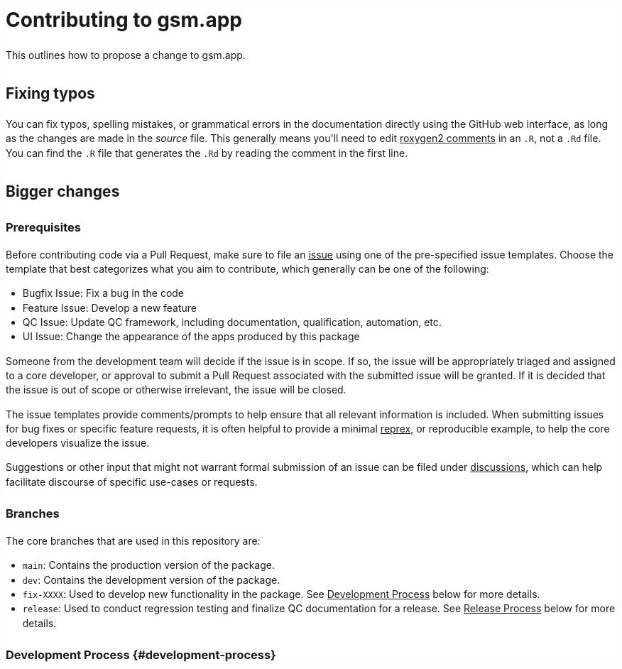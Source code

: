 # Contributing to gsm.app

This outlines how to propose a change to gsm.app.

## Fixing typos

You can fix typos, spelling mistakes, or grammatical errors in the documentation directly using the GitHub web interface, as long as the changes are made in the _source_ file. 
This generally means you'll need to edit [roxygen2 comments](https://roxygen2.r-lib.org/articles/roxygen2.html) in an `.R`, not a `.Rd` file. 
You can find the `.R` file that generates the `.Rd` by reading the comment in the first line.

## Bigger changes

### Prerequisites

Before contributing code via a Pull Request, make sure to file an [issue](https://github.com/Gilead-BioStats/gsm.app/issues/new/choose) using one of the pre-specified issue templates. Choose the template that best categorizes what you aim to contribute, which generally can be one of the following:

-   Bugfix Issue: Fix a bug in the code
-   Feature Issue: Develop a new feature
-   QC Issue: Update QC framework, including documentation, qualification, automation, etc.
-   UI Issue: Change the appearance of the apps produced by this package

Someone from the development team will decide if the issue is in scope. If so, the issue will be appropriately triaged and assigned to a core developer, or approval to submit a Pull Request associated with the submitted issue will be granted. If it is decided that the issue is out of scope or otherwise irrelevant, the issue will be closed.

The issue templates provide comments/prompts to help ensure that all relevant information is included. When submitting issues for bug fixes or specific feature requests, it is often helpful to provide a minimal [reprex](https://www.tidyverse.org/help/#reprex), or reproducible example, to help the core developers visualize the issue.

Suggestions or other input that might not warrant formal submission of an issue can be filed under [discussions](https://github.com/Gilead-BioStats/gsm.app/discussions), which can help facilitate discourse of specific use-cases or requests.

### Branches

The core branches that are used in this repository are:

-   `main`: Contains the production version of the package.
-   `dev`: Contains the development version of the package.
-   `fix-XXXX`: Used to develop new functionality in the package. See [Development Process](#development-process) below for more details.
-   `release`: Used to conduct regression testing and finalize QC documentation for a release. See [Release Process](#release-process) below for more details.

### Development Process {#development-process}
